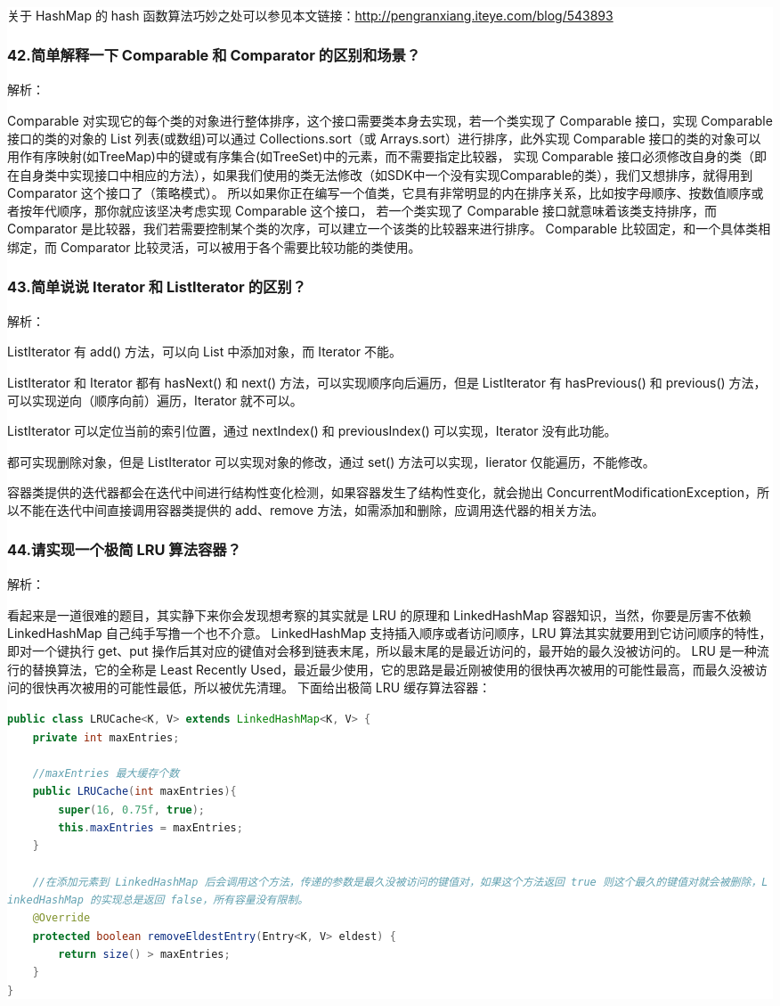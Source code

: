 关于 HashMap 的 hash 函数算法巧妙之处可以参见本文链接：http://pengranxiang.iteye.com/blog/543893

### **42.简单解释一下 Comparable 和 Comparator 的区别和场景？**

解析：

Comparable 对实现它的每个类的对象进行整体排序，这个接口需要类本身去实现，若一个类实现了 Comparable 接口，实现 Comparable 接口的类的对象的 List 列表(或数组)可以通过 Collections.sort（或 Arrays.sort）进行排序，此外实现 Comparable 接口的类的对象可以用作有序映射(如TreeMap)中的键或有序集合(如TreeSet)中的元素，而不需要指定比较器，
实现 Comparable 接口必须修改自身的类（即在自身类中实现接口中相应的方法），如果我们使用的类无法修改（如SDK中一个没有实现Comparable的类），我们又想排序，就得用到 Comparator 这个接口了（策略模式）。
所以如果你正在编写一个值类，它具有非常明显的内在排序关系，比如按字母顺序、按数值顺序或者按年代顺序，那你就应该坚决考虑实现 Comparable 这个接口，
若一个类实现了 Comparable 接口就意味着该类支持排序，而 Comparator 是比较器，我们若需要控制某个类的次序，可以建立一个该类的比较器来进行排序。
Comparable 比较固定，和一个具体类相绑定，而 Comparator 比较灵活，可以被用于各个需要比较功能的类使用。

### **43.简单说说 Iterator 和 ListIterator 的区别？**

解析：

ListIterator 有 add() 方法，可以向 List 中添加对象，而 Iterator 不能。

ListIterator 和 Iterator 都有 hasNext() 和 next() 方法，可以实现顺序向后遍历，但是 ListIterator 有 hasPrevious() 和 previous() 方法，可以实现逆向（顺序向前）遍历，Iterator 就不可以。

ListIterator 可以定位当前的索引位置，通过 nextIndex() 和 previousIndex() 可以实现，Iterator 没有此功能。

都可实现删除对象，但是 ListIterator 可以实现对象的修改，通过 set() 方法可以实现，Iierator 仅能遍历，不能修改。

容器类提供的迭代器都会在迭代中间进行结构性变化检测，如果容器发生了结构性变化，就会抛出 ConcurrentModificationException，所以不能在迭代中间直接调用容器类提供的 add、remove 方法，如需添加和删除，应调用迭代器的相关方法。

### **44.请实现一个极简 LRU 算法容器？**

解析：

看起来是一道很难的题目，其实静下来你会发现想考察的其实就是 LRU 的原理和 LinkedHashMap 容器知识，当然，你要是厉害不依赖 LinkedHashMap 自己纯手写撸一个也不介意。
LinkedHashMap 支持插入顺序或者访问顺序，LRU 算法其实就要用到它访问顺序的特性，即对一个键执行 get、put 操作后其对应的键值对会移到链表末尾，所以最末尾的是最近访问的，最开始的最久没被访问的。
LRU 是一种流行的替换算法，它的全称是 Least Recently Used，最近最少使用，它的思路是最近刚被使用的很快再次被用的可能性最高，而最久没被访问的很快再次被用的可能性最低，所以被优先清理。
下面给出极简 LRU 缓存算法容器：
```java
public class LRUCache<K, V> extends LinkedHashMap<K, V> {
    private int maxEntries;
    
	//maxEntries 最大缓存个数
    public LRUCache(int maxEntries){
        super(16, 0.75f, true);
        this.maxEntries = maxEntries;
    }
    
	//在添加元素到 LinkedHashMap 后会调用这个方法，传递的参数是最久没被访问的键值对，如果这个方法返回 true 则这个最久的键值对就会被删除，LinkedHashMap 的实现总是返回 false，所有容量没有限制。
    @Override
    protected boolean removeEldestEntry(Entry<K, V> eldest) {
        return size() > maxEntries;
    }
}   
```
